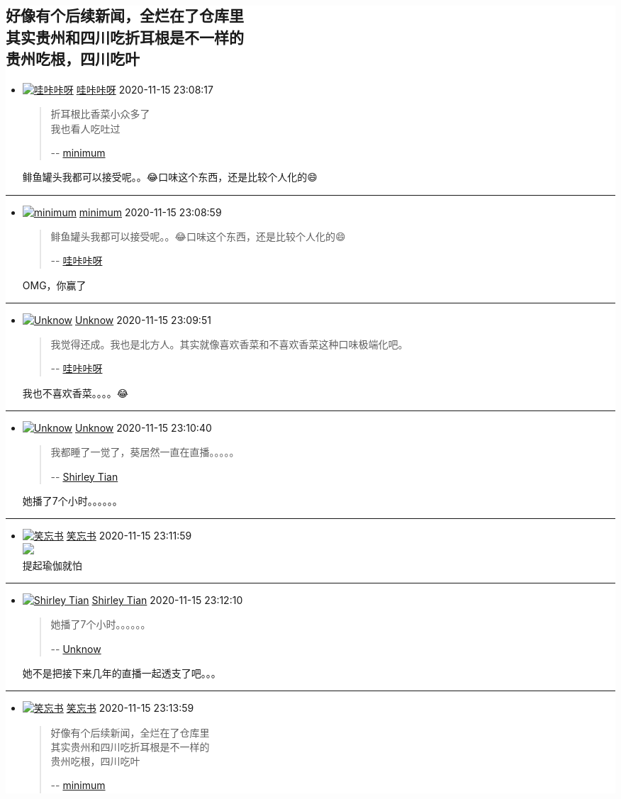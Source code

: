   好像有个后续新闻，全烂在了仓库里  
  其实贵州和四川吃折耳根是不一样的  
  贵州吃根，四川吃叶  
---
* [![哇咔咔呀](../../image/icon/u213342632-5.jpg)](https://www.douban.com/people/213342632/)    [哇咔咔呀](https://www.douban.com/people/213342632/)    2020-11-15 23:08:17  
  >折耳根比香菜小众多了  
  >我也看人吃吐过  
  >
  >-- [minimum](https://www.douban.com/people/218236166/)  
  
  鲱鱼罐头我都可以接受呢。。😂口味这个东西，还是比较个人化的😄  
---
* [![minimum](../../image/icon/u218236166-1.jpg)](https://www.douban.com/people/218236166/)    [minimum](https://www.douban.com/people/218236166/)    2020-11-15 23:08:59  
  >鲱鱼罐头我都可以接受呢。。😂口味这个东西，还是比较个人化的😄  
  >
  >-- [哇咔咔呀](https://www.douban.com/people/213342632/)  
  
  OMG，你赢了  
---
* [![Unknow](../../image/icon/u219306324-4.jpg)](https://www.douban.com/people/219306324/)    [Unknow](https://www.douban.com/people/219306324/)    2020-11-15 23:09:51  
  >我觉得还成。我也是北方人。其实就像喜欢香菜和不喜欢香菜这种口味极端化吧。  
  >
  >-- [哇咔咔呀](https://www.douban.com/people/213342632/)  
  
  我也不喜欢香菜。。。。😂  
---
* [![Unknow](../../image/icon/u219306324-4.jpg)](https://www.douban.com/people/219306324/)    [Unknow](https://www.douban.com/people/219306324/)    2020-11-15 23:10:40  
  >我都睡了一觉了，葵居然一直在直播。。。。。  
  >
  >-- [Shirley Tian](https://www.douban.com/people/150047836/)  
  
  她播了7个小时。。。。。。  
---
* [![笑忘书](../../image/icon/u40401623-2.jpg)](https://www.douban.com/people/40401623/)    [笑忘书](https://www.douban.com/people/40401623/)    2020-11-15 23:11:59  
  ![](../../image/richtext/p37638948.jpg)  
  提起瑜伽就怕  
---
* [![Shirley Tian](../../image/icon/u150047836-2.jpg)](https://www.douban.com/people/150047836/)    [Shirley Tian](https://www.douban.com/people/150047836/)    2020-11-15 23:12:10  
  >她播了7个小时。。。。。。  
  >
  >-- [Unknow](https://www.douban.com/people/219306324/)  
  
  她不是把接下来几年的直播一起透支了吧。。。  
---
* [![笑忘书](../../image/icon/u40401623-2.jpg)](https://www.douban.com/people/40401623/)    [笑忘书](https://www.douban.com/people/40401623/)    2020-11-15 23:13:59  
  >好像有个后续新闻，全烂在了仓库里  
  >其实贵州和四川吃折耳根是不一样的  
  >贵州吃根，四川吃叶  
  >
  >-- [minimum](https://www.douban.com/people/218236166/)  
  